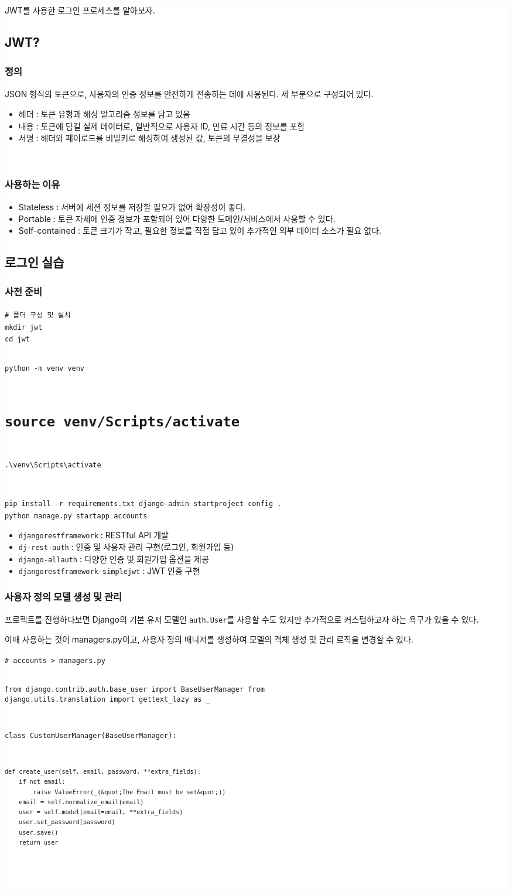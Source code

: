 <p>JWT를 사용한 로그인 프로세스를 알아보자.</p>
<h2 id="jwt">JWT?</h2>
<h3 id="정의">정의</h3>
<p>JSON 형식의 토큰으로, 사용자의 인증 정보를 안전하게 전송하는 데에 사용된다. 세 부분으로 구성되어 있다.</p>
<ul>
<li>헤더 : 토큰 유형과 해싱 알고리즘 정보를 담고 있음</li>
<li>내용 : 토큰에 담길 실제 데이터로, 일반적으로 사용자 ID, 만료 시간 등의 정보를 포함</li>
<li>서명 : 헤더와 페이로드를 비밀키로 해싱하여 생성된 값, 토큰의 무결성을 보장</li>
</ul>
<p><img alt="" src="https://velog.velcdn.com/images/jhp21c/post/ca33728f-76a4-4647-9e25-c9ef65bd4823/image.png" /></p>
<h3 id="사용하는-이유">사용하는 이유</h3>
<ul>
<li>Stateless : 서버에 세션 정보를 저장할 필요가 없어 확장성이 좋다.</li>
<li>Portable : 토큰 자체에 인증 정보가 포함되어 있어 다양한 도메인/서비스에서 사용할 수 있다.</li>
<li>Self-contained : 토큰 크기가 작고, 필요한 정보를 직접 담고 있어 추가적인 외부 데이터 소스가 필요 없다.</li>
</ul>
<h2 id="로그인-실습">로그인 실습</h2>
<h3 id="사전-준비">사전 준비</h3>
<pre><code class="language-shell"># 폴더 구성 및 설치
mkdir jwt
cd jwt

python -m venv venv
# source venv/Scripts/activate
.\venv\Scripts\activate

pip install -r requirements.txt
django-admin startproject config .
python manage.py startapp accounts</code></pre>
<ul>
<li><code>djangorestframework</code> : RESTful API 개발</li>
<li><code>dj-rest-auth</code> : 인증 및 사용자 관리 구현(로그인, 회원가입 등)</li>
<li><code>django-allauth</code> : 다양한 인증 및 회원가입 옵션을 제공</li>
<li><code>djangorestframework-simplejwt</code> : JWT 인증 구현</li>
</ul>
<h3 id="사용자-정의-모델-생성-및-관리">사용자 정의 모델 생성 및 관리</h3>
<p>프로젝트를 진행하다보면 Django의 기본 유저 모델인 <code>auth.User</code>를 사용할 수도 있지만 추가적으로 커스텀하고자 하는 욕구가 있을 수 있다.</p>
<p>이때 사용하는 것이 managers.py이고, 사용자 정의 매니저를 생성하여 모델의 객체 생성 및 관리 로직을 변경할 수 있다.</p>
<pre><code class="language-python"># accounts &gt; managers.py

from django.contrib.auth.base_user import BaseUserManager
from django.utils.translation import gettext_lazy as _


class CustomUserManager(BaseUserManager):

    def create_user(self, email, password, **extra_fields):
        if not email:
            raise ValueError(_(&quot;The Email must be set&quot;))
        email = self.normalize_email(email)
        user = self.model(email=email, **extra_fields)
        user.set_password(password)
        user.save()
        return user
